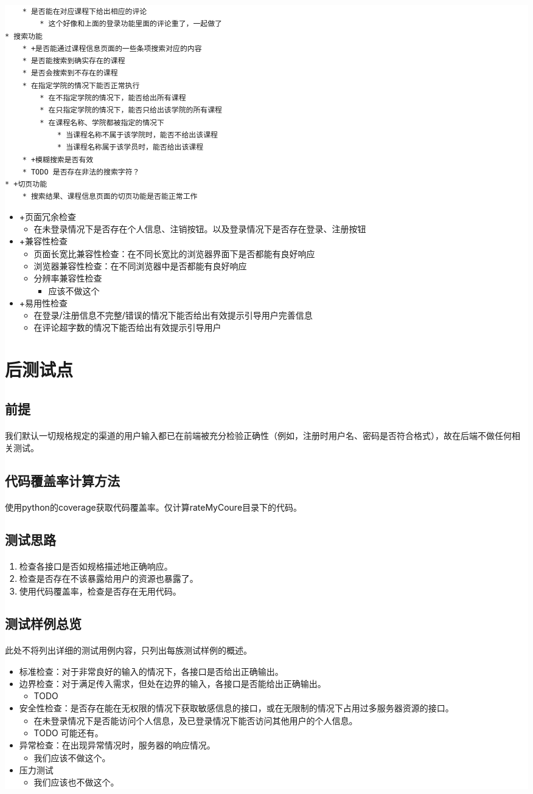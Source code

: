         * 是否能在对应课程下给出相应的评论
            * 这个好像和上面的登录功能里面的评论重了，一起做了
    * 搜索功能
        * +是否能通过课程信息页面的一些条项搜索对应的内容
        * 是否能搜索到确实存在的课程
        * 是否会搜索到不存在的课程
        * 在指定学院的情况下能否正常执行
            * 在不指定学院的情况下，能否给出所有课程
            * 在只指定学院的情况下，能否只给出该学院的所有课程
            * 在课程名称、学院都被指定的情况下
                * 当课程名称不属于该学院时，能否不给出该课程
                * 当课程名称属于该学员时，能否给出该课程
        * +模糊搜索是否有效
        * TODO 是否存在非法的搜索字符？
    * +切页功能
        * 搜索结果、课程信息页面的切页功能是否能正常工作
* +页面冗余检查
    * 在未登录情况下是否存在个人信息、注销按钮。以及登录情况下是否存在登录、注册按钮
* +兼容性检查
    * 页面长宽比兼容性检查：在不同长宽比的浏览器界面下是否都能有良好响应
    * 浏览器兼容性检查：在不同浏览器中是否都能有良好响应
    * 分辨率兼容性检查
        * 应该不做这个
* +易用性检查
    * 在登录/注册信息不完整/错误的情况下能否给出有效提示引导用户完善信息
    * 在评论超字数的情况下能否给出有效提示引导用户


# 后测试点
## 前提
我们默认一切规格规定的渠道的用户输入都已在前端被充分检验正确性（例如，注册时用户名、密码是否符合格式），故在后端不做任何相关测试。

## 代码覆盖率计算方法
使用python的coverage获取代码覆盖率。仅计算rateMyCoure目录下的代码。

## 测试思路
1. 检查各接口是否如规格描述地正确响应。
2. 检查是否存在不该暴露给用户的资源也暴露了。
3. 使用代码覆盖率，检查是否存在无用代码。

## 测试样例总览
此处不将列出详细的测试用例内容，只列出每族测试样例的概述。

* 标准检查：对于非常良好的输入的情况下，各接口是否给出正确输出。
* 边界检查：对于满足传入需求，但处在边界的输入，各接口是否能给出正确输出。
    * TODO
* 安全性检查：是否存在能在无权限的情况下获取敏感信息的接口，或在无限制的情况下占用过多服务器资源的接口。
    * 在未登录情况下是否能访问个人信息，及已登录情况下能否访问其他用户的个人信息。
    * TODO 可能还有。
* 异常检查：在出现异常情况时，服务器的响应情况。
    * 我们应该不做这个。
* 压力测试
    * 我们应该也不做这个。
